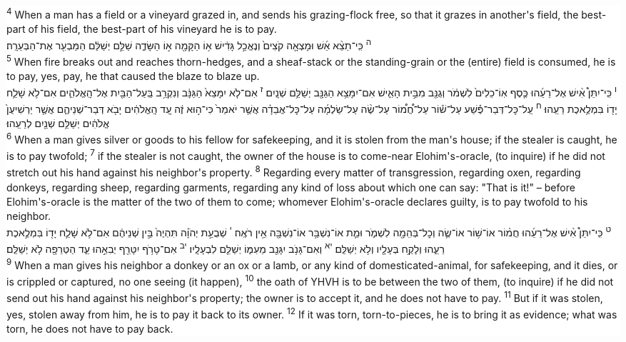 <td style="vertical-align:top;">
<div class="english">
<span class="c"><sup>4</sup>&nbsp;When a man has a field or a vineyard grazed in, and sends his grazing-flock free, so that it grazes in another's field, the best-part of his field, the best-part of his vineyard he is to pay.</span>
</div></td></tr>


<tr><td style="vertical-align:top;">
<div class="liturgy"><span lang="he">
<span class="c"><sup>ה</sup>&nbsp;כִּֽי־תֵצֵ֨א אֵ֜שׁ וּמָצְאָ֤ה קֹצִים֙ וְנֶאֱכַ֣ל גָּדִ֔ישׁ א֥וֹ הַקָּמָ֖ה א֣וֹ הַשָּׂדֶ֑ה שַׁלֵּ֣ם יְשַׁלֵּ֔ם הַמַּבְעִ֖ר אֶת־הַבְּעֵרָֽה׃ </span>
</span></div></td>
 
<td style="vertical-align:top;">
<div class="english">
<span class="c"><sup>5</sup>&nbsp;When fire breaks out and reaches thorn-hedges, and a sheaf-stack or the standing-grain or the (entire) field is consumed, he is to pay, yes, pay, he that caused the blaze to blaze up. </span>
</div></td></tr>


<tr><td style="vertical-align:top;">
<div class="liturgy"><span lang="he">
<span class="c"><sup>ו</sup>&nbsp;כִּֽי־יִתֵּן֩ אִ֨ישׁ אֶל־רֵעֵ֜הוּ כֶּ֤סֶף אֽוֹ־כֵלִים֙ לִשְׁמֹ֔ר וְגֻנַּ֖ב מִבֵּ֣ית הָאִ֑ישׁ אִם־יִמָּצֵ֥א הַגַּנָּ֖ב יְשַׁלֵּ֥ם שְׁנָֽיִם׃ <sup>ז</sup>&nbsp;אִם־לֹ֤א יִמָּצֵא֙ הַגַּנָּ֔ב וְנִקְרַ֥ב בַּֽעַל־הַבַּ֖יִת אֶל־הָֽאֱלֹהִ֑ים אִם־לֹ֥א שָׁלַ֛ח יָד֖וֹ בִּמְלֶ֥אכֶת רֵעֵֽהוּ׃ <sup>ח</sup>&nbsp;עַֽל־כׇּל־דְּבַר־פֶּ֡שַׁע עַל־שׁ֡וֹר עַל־חֲ֠מ֠וֹר עַל־שֶׂ֨ה עַל־שַׂלְמָ֜ה עַל־כׇּל־אֲבֵדָ֗ה אֲשֶׁ֤ר יֹאמַר֙ כִּי־ה֣וּא זֶ֔ה עַ֚ד הָֽאֱלֹהִ֔ים יָבֹ֖א דְּבַר־שְׁנֵיהֶ֑ם אֲשֶׁ֤ר יַרְשִׁיעֻן֙ אֱלֹהִ֔ים יְשַׁלֵּ֥ם שְׁנַ֖יִם לְרֵעֵֽהוּ׃ </span>
</span></div></td>
 
<td style="vertical-align:top;">
<div class="english">
<span class="c"><sup>6</sup>&nbsp;When a man gives silver or goods to his fellow for safekeeping, and it is stolen from the man's house; if the stealer is caught, he is to pay twofold; <sup>7</sup>&nbsp;if the stealer is not caught, the owner of the house is to come-near Elohim's-oracle, (to inquire) if he did not stretch out his hand against his neighbor's property. <sup>8</sup>&nbsp;Regarding every matter of transgression, regarding oxen, regarding donkeys, regarding sheep, regarding garments, regarding any kind of loss about which one can say: "That is it!" – before Elohim's-oracle is the matter of the two of them to come; whomever Elohim's-oracle declares guilty, is to pay twofold to his neighbor.</span>
</div></td></tr>


<tr><td style="vertical-align:top;">
<div class="liturgy"><span lang="he">
<span class="c"><sup>ט</sup>&nbsp;כִּֽי־יִתֵּן֩ אִ֨ישׁ אֶל־רֵעֵ֜הוּ חֲמ֨וֹר אוֹ־שׁ֥וֹר אוֹ־שֶׂ֛ה וְכׇל־בְּהֵמָ֖ה לִשְׁמֹ֑ר וּמֵ֛ת אוֹ־נִשְׁבַּ֥ר אוֹ־נִשְׁבָּ֖ה אֵ֥ין רֹאֶֽה׃ <sup>י</sup>&nbsp;שְׁבֻעַ֣ת יְהֹוָ֗ה תִּהְיֶה֙ בֵּ֣ין שְׁנֵיהֶ֔ם אִם־לֹ֥א שָׁלַ֛ח יָד֖וֹ בִּמְלֶ֣אכֶת רֵעֵ֑הוּ וְלָקַ֥ח בְּעָלָ֖יו וְלֹ֥א יְשַׁלֵּֽם׃ <sup>יא</sup>&nbsp;וְאִם־גָּנֹ֥ב יִגָּנֵ֖ב מֵעִמּ֑וֹ יְשַׁלֵּ֖ם לִבְעָלָֽיו׃ <sup>יב</sup>&nbsp;אִם־טָרֹ֥ף יִטָּרֵ֖ף יְבִאֵ֣הוּ עֵ֑ד הַטְּרֵפָ֖ה לֹ֥א יְשַׁלֵּֽם׃ </span>
</span></div></td>
 
<td style="vertical-align:top;">
<div class="english">
<span class="c"><sup>9</sup>&nbsp;When a man gives his neighbor a donkey or an ox or a lamb, or any kind of domesticated-animal, for safekeeping, and it dies, or is crippled or captured, no one seeing (it happen), <sup>10</sup>&nbsp;the oath of YHVH is to be between the two of them, (to inquire) if he did not send out his hand against his neighbor's property; the owner is to accept it, and he does not have to pay. <sup>11</sup>&nbsp;But if it was stolen, yes, stolen away from him, he is to pay it back to its owner. <sup>12</sup>&nbsp;If it was torn, torn-to-pieces, he is to bring it as evidence; what was torn, he does not have to pay back.</span>
</div></td></tr>
